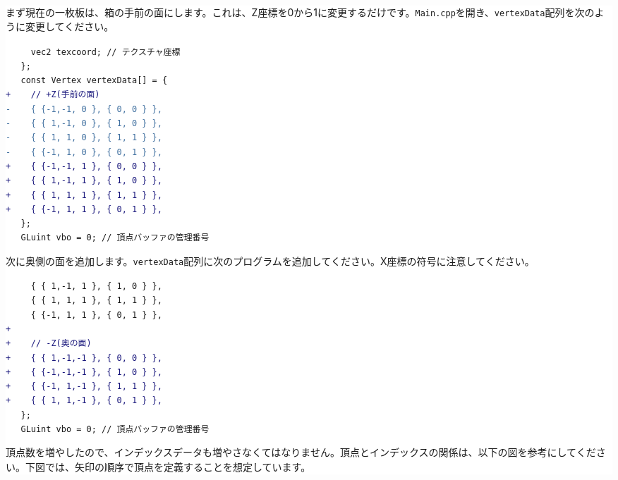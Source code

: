 まず現在の一枚板は、箱の手前の面にします。これは、Z座標を0から1に変更するだけです。`Main.cpp`を開き、`vertexData`配列を次のように変更してください。

```diff
     vec2 texcoord; // テクスチャ座標
   };
   const Vertex vertexData[] = {
+    // +Z(手前の面)
-    { {-1,-1, 0 }, { 0, 0 } },
-    { { 1,-1, 0 }, { 1, 0 } },
-    { { 1, 1, 0 }, { 1, 1 } },
-    { {-1, 1, 0 }, { 0, 1 } },
+    { {-1,-1, 1 }, { 0, 0 } },
+    { { 1,-1, 1 }, { 1, 0 } },
+    { { 1, 1, 1 }, { 1, 1 } },
+    { {-1, 1, 1 }, { 0, 1 } },
   };
   GLuint vbo = 0; // 頂点バッファの管理番号
```

次に奥側の面を追加します。`vertexData`配列に次のプログラムを追加してください。X座標の符号に注意してください。

```diff
     { { 1,-1, 1 }, { 1, 0 } },
     { { 1, 1, 1 }, { 1, 1 } },
     { {-1, 1, 1 }, { 0, 1 } },
+
+    // -Z(奥の面)
+    { { 1,-1,-1 }, { 0, 0 } },
+    { {-1,-1,-1 }, { 1, 0 } },
+    { {-1, 1,-1 }, { 1, 1 } },
+    { { 1, 1,-1 }, { 0, 1 } },
   };
   GLuint vbo = 0; // 頂点バッファの管理番号
```

頂点数を増やしたので、インデックスデータも増やさなくてはなりません。頂点とインデックスの関係は、以下の図を参考にしてください。下図では、矢印の順序で頂点を定義することを想定しています。

<p align="center">